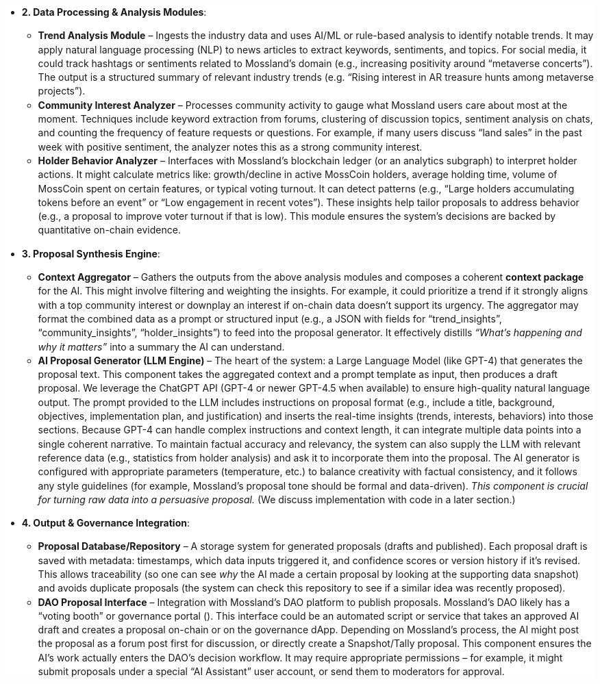 - **2. Data Processing & Analysis Modules**:  
  - **Trend Analysis Module** – Ingests the industry data and uses AI/ML or rule-based analysis to identify notable trends. It may apply natural language processing (NLP) to news articles to extract keywords, sentiments, and topics. For social media, it could track hashtags or sentiments related to Mossland’s domain (e.g., increasing positivity around “metaverse concerts”). The output is a structured summary of relevant industry trends (e.g. “Rising interest in AR treasure hunts among metaverse projects”).  
  - **Community Interest Analyzer** – Processes community activity to gauge what Mossland users care about most at the moment. Techniques include keyword extraction from forums, clustering of discussion topics, sentiment analysis on chats, and counting the frequency of feature requests or questions. For example, if many users discuss “land sales” in the past week with positive sentiment, the analyzer notes this as a strong community interest.  
  - **Holder Behavior Analyzer** – Interfaces with Mossland’s blockchain ledger (or an analytics subgraph) to interpret holder actions. It might calculate metrics like: growth/decline in active MossCoin holders, average holding time, volume of MossCoin spent on certain features, or typical voting turnout. It can detect patterns (e.g., “Large holders accumulating tokens before an event” or “Low engagement in recent votes”). These insights help tailor proposals to address behavior (e.g., a proposal to improve voter turnout if that is low). This module ensures the system’s decisions are backed by quantitative on-chain evidence.

- **3. Proposal Synthesis Engine**:  
  - **Context Aggregator** – Gathers the outputs from the above analysis modules and composes a coherent **context package** for the AI. This might involve filtering and weighting the insights. For example, it could prioritize a trend if it strongly aligns with a top community interest or downplay an interest if on-chain data doesn’t support its urgency. The aggregator may format the combined data as a prompt or structured input (e.g., a JSON with fields for “trend_insights”, “community_insights”, “holder_insights”) to feed into the proposal generator. It effectively distills *“What’s happening and why it matters”* into a summary the AI can understand.  
  - **AI Proposal Generator (LLM Engine)** – The heart of the system: a Large Language Model (like GPT-4) that generates the proposal text. This component takes the aggregated context and a prompt template as input, then produces a draft proposal. We leverage the ChatGPT API (GPT-4 or newer GPT-4.5 when available) to ensure high-quality natural language output. The prompt provided to the LLM includes instructions on proposal format (e.g., include a title, background, objectives, implementation plan, and justification) and inserts the real-time insights (trends, interests, behaviors) into those sections. Because GPT-4 can handle complex instructions and context length, it can integrate multiple data points into a single coherent narrative. To maintain factual accuracy and relevancy, the system can also supply the LLM with relevant reference data (e.g., statistics from holder analysis) and ask it to incorporate them into the proposal. The AI generator is configured with appropriate parameters (temperature, etc.) to balance creativity with factual consistency, and it follows any style guidelines (for example, Mossland’s proposal tone should be formal and data-driven). *This component is crucial for turning raw data into a persuasive proposal.* (We discuss implementation with code in a later section.)

- **4. Output & Governance Integration**:  
  - **Proposal Database/Repository** – A storage system for generated proposals (drafts and published). Each proposal draft is saved with metadata: timestamps, which data inputs triggered it, and confidence scores or version history if it’s revised. This allows traceability (so one can see *why* the AI made a certain proposal by looking at the supporting data snapshot) and avoids duplicate proposals (the system can check this repository to see if a similar idea was recently proposed).  
  - **DAO Proposal Interface** – Integration with Mossland’s DAO platform to publish proposals. Mossland’s DAO likely has a “voting booth” or governance portal ([](https://s3.ap-northeast-2.amazonaws.com/moss.land/whitepaper/Mossland+Whitepaper+ENG+(v3.1).pdf#:~:text=authority%20to%20Moss%20Coin%20holders,issues%20in%20the%20voting%20booth)). This interface could be an automated script or service that takes an approved AI draft and creates a proposal on-chain or on the governance dApp. Depending on Mossland’s process, the AI might post the proposal as a forum post first for discussion, or directly create a Snapshot/Tally proposal. This component ensures the AI’s work actually enters the DAO’s decision workflow. It may require appropriate permissions – for example, it might submit proposals under a special “AI Assistant” user account, or send them to moderators for approval.  